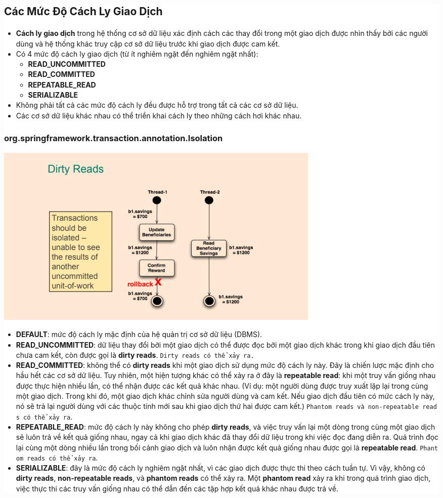## Các Mức Độ Cách Ly Giao Dịch

- **Cách ly giao dịch** trong hệ thống cơ sở dữ liệu xác định cách các thay đổi trong một giao dịch được nhìn thấy bởi các người dùng và hệ thống khác truy cập cơ sở dữ liệu trước khi giao dịch được cam kết.
- Có 4 mức độ cách ly giao dịch (từ ít nghiêm ngặt đến nghiêm ngặt nhất):
    - **READ_UNCOMMITTED**
    - **READ_COMMITTED**
    - **REPEATABLE_READ**
    - **SERIALIZABLE**
- Không phải tất cả các mức độ cách ly đều được hỗ trợ trong tất cả các cơ sở dữ liệu.
- Các cơ sở dữ liệu khác nhau có thể triển khai cách ly theo những cách hơi khác nhau.

### org.springframework.transaction.annotation.Isolation

![alt text](../images/handout/Screenshot_49.png "Screenshot_49")

- **DEFAULT**: mức độ cách ly mặc định của hệ quản trị cơ sở dữ liệu (DBMS).
- **READ_UNCOMMITTED**: dữ liệu thay đổi bởi một giao dịch có thể được đọc bởi một giao dịch khác trong khi giao dịch đầu tiên chưa cam kết, còn được gọi là **dirty reads**.
  `Dirty reads có thể xảy ra.`
- **READ_COMMITTED**: không thể có **dirty reads** khi một giao dịch sử dụng mức độ cách ly này.
  Đây là chiến lược mặc định cho hầu hết các cơ sở dữ liệu. Tuy nhiên, một hiện tượng khác có thể xảy ra ở đây là **repeatable read**: khi một truy vấn giống nhau được thực hiện nhiều lần, có thể nhận được các kết quả khác nhau. (Ví dụ: một người dùng được truy xuất lặp lại trong cùng một giao dịch. Trong khi đó, một giao dịch khác chỉnh sửa người dùng và cam kết. Nếu giao dịch đầu tiên có mức cách ly này, nó sẽ trả lại người dùng với các thuộc tính mới sau khi giao dịch thứ hai được cam kết.)
  `Phantom reads và non-repeatable reads có thể xảy ra`.
- **REPEATABLE_READ**: mức độ cách ly này không cho phép **dirty reads**, và việc truy vấn lại một dòng trong cùng một giao dịch sẽ luôn trả về kết quả giống nhau, ngay cả khi giao dịch khác đã thay đổi dữ liệu trong khi việc đọc đang diễn ra. Quá trình đọc lại cùng một dòng nhiều lần trong bối cảnh giao dịch và luôn nhận được kết quả giống nhau được gọi là **repeatable read**.
  `Phantom reads có thể xảy ra`.
- **SERIALIZABLE**: đây là mức độ cách ly nghiêm ngặt nhất, vì các giao dịch được thực thi theo cách tuần tự. Vì vậy, không có **dirty reads**, **non-repeatable reads**, và **phantom reads** có thể xảy ra. Một **phantom read** xảy ra khi trong quá trình giao dịch, việc thực thi các truy vấn giống nhau có thể dẫn đến các tập hợp kết quả khác nhau được trả về.
